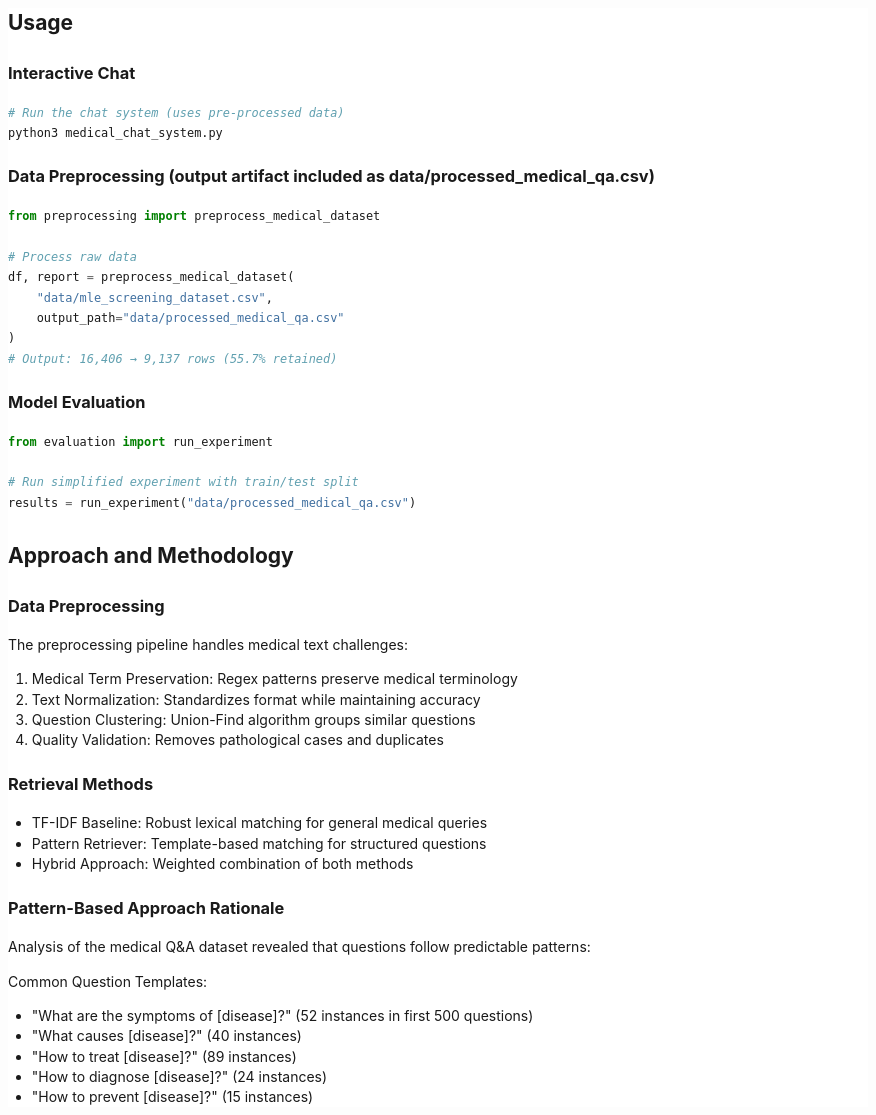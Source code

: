 ## Usage

### Interactive Chat
```bash
# Run the chat system (uses pre-processed data)
python3 medical_chat_system.py
```

### Data Preprocessing (output artifact included as data/processed_medical_qa.csv)
```python
from preprocessing import preprocess_medical_dataset

# Process raw data
df, report = preprocess_medical_dataset(
    "data/mle_screening_dataset.csv",
    output_path="data/processed_medical_qa.csv"
)
# Output: 16,406 → 9,137 rows (55.7% retained)
```

### Model Evaluation
```python
from evaluation import run_experiment

# Run simplified experiment with train/test split
results = run_experiment("data/processed_medical_qa.csv")
```

## Approach and Methodology

### Data Preprocessing

The preprocessing pipeline handles medical text challenges:

1. Medical Term Preservation: Regex patterns preserve medical terminology
2. Text Normalization: Standardizes format while maintaining accuracy
3. Question Clustering: Union-Find algorithm groups similar questions
4. Quality Validation: Removes pathological cases and duplicates

### Retrieval Methods

- TF-IDF Baseline: Robust lexical matching for general medical queries
- Pattern Retriever: Template-based matching for structured questions
- Hybrid Approach: Weighted combination of both methods

### Pattern-Based Approach Rationale

Analysis of the medical Q&A dataset revealed that questions follow predictable patterns:

Common Question Templates:
- "What are the symptoms of [disease]?" (52 instances in first 500 questions)
- "What causes [disease]?" (40 instances)
- "How to treat [disease]?" (89 instances)
- "How to diagnose [disease]?" (24 instances)
- "How to prevent [disease]?" (15 instances)
